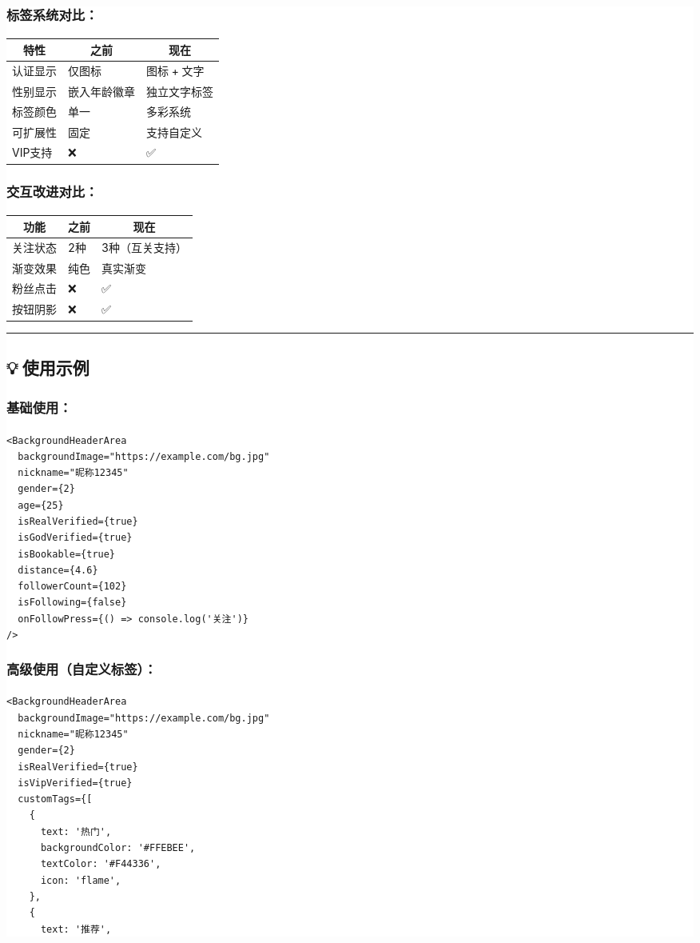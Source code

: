 ### 标签系统对比：

| 特性 | 之前 | 现在 |
|------|------|------|
| 认证显示 | 仅图标 | 图标 + 文字 |
| 性别显示 | 嵌入年龄徽章 | 独立文字标签 |
| 标签颜色 | 单一 | 多彩系统 |
| 可扩展性 | 固定 | 支持自定义 |
| VIP支持 | ❌ | ✅ |

### 交互改进对比：

| 功能 | 之前 | 现在 |
|------|------|------|
| 关注状态 | 2种 | 3种（互关支持） |
| 渐变效果 | 纯色 | 真实渐变 |
| 粉丝点击 | ❌ | ✅ |
| 按钮阴影 | ❌ | ✅ |

---

## 💡 使用示例

### 基础使用：
```tsx
<BackgroundHeaderArea
  backgroundImage="https://example.com/bg.jpg"
  nickname="昵称12345"
  gender={2}
  age={25}
  isRealVerified={true}
  isGodVerified={true}
  isBookable={true}
  distance={4.6}
  followerCount={102}
  isFollowing={false}
  onFollowPress={() => console.log('关注')}
/>
```

### 高级使用（自定义标签）：
```tsx
<BackgroundHeaderArea
  backgroundImage="https://example.com/bg.jpg"
  nickname="昵称12345"
  gender={2}
  isRealVerified={true}
  isVipVerified={true}
  customTags={[
    {
      text: '热门',
      backgroundColor: '#FFEBEE',
      textColor: '#F44336',
      icon: 'flame',
    },
    {
      text: '推荐',
```